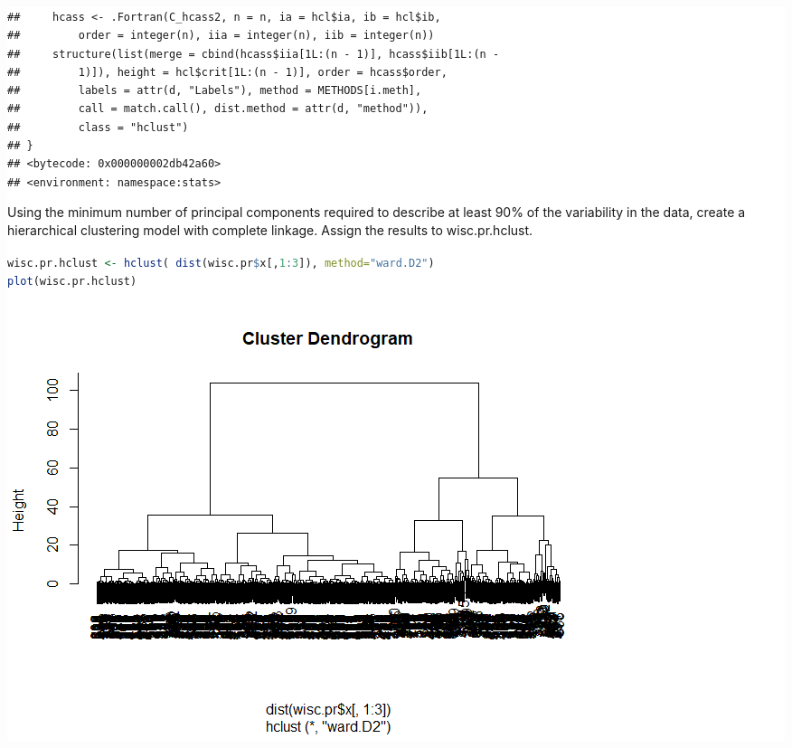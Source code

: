     ##     hcass <- .Fortran(C_hcass2, n = n, ia = hcl$ia, ib = hcl$ib, 
    ##         order = integer(n), iia = integer(n), iib = integer(n))
    ##     structure(list(merge = cbind(hcass$iia[1L:(n - 1)], hcass$iib[1L:(n - 
    ##         1)]), height = hcl$crit[1L:(n - 1)], order = hcass$order, 
    ##         labels = attr(d, "Labels"), method = METHODS[i.meth], 
    ##         call = match.call(), dist.method = attr(d, "method")), 
    ##         class = "hclust")
    ## }
    ## <bytecode: 0x000000002db42a60>
    ## <environment: namespace:stats>

Using the minimum number of principal components required to describe at
least 90% of the variability in the data, create a hierarchical
clustering model with complete linkage. Assign the results to
wisc.pr.hclust.

``` r
wisc.pr.hclust <- hclust( dist(wisc.pr$x[,1:3]), method="ward.D2")
plot(wisc.pr.hclust)
```

![](class10_files/figure-gfm/unnamed-chunk-14-1.png)

